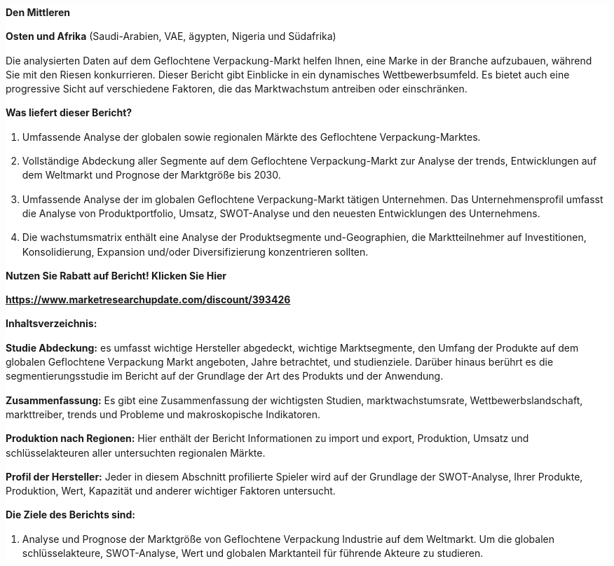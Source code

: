 
<strong>Den Mittleren</strong> 

<strong>Osten und Afrika</strong> (Saudi-Arabien, VAE, ägypten, Nigeria und Südafrika)

Die analysierten Daten auf dem Geflochtene Verpackung-Markt helfen Ihnen, eine Marke in der Branche aufzubauen, während Sie mit den Riesen konkurrieren. Dieser Bericht gibt Einblicke in ein dynamisches Wettbewerbsumfeld. Es bietet auch eine progressive Sicht auf verschiedene Faktoren, die das Marktwachstum antreiben oder einschränken.



<strong>Was liefert dieser Bericht?</strong>

1. Umfassende Analyse der globalen sowie regionalen Märkte des Geflochtene Verpackung-Marktes.

2. Vollständige Abdeckung aller Segmente auf dem Geflochtene Verpackung-Markt zur Analyse der trends, Entwicklungen auf dem Weltmarkt und Prognose der Marktgröße bis 2030.

3. Umfassende Analyse der im globalen Geflochtene Verpackung-Markt tätigen Unternehmen. Das Unternehmensprofil umfasst die Analyse von Produktportfolio, Umsatz, SWOT-Analyse und den neuesten Entwicklungen des Unternehmens.

4. Die wachstumsmatrix enthält eine Analyse der Produktsegmente und-Geographien, die Marktteilnehmer auf Investitionen, Konsolidierung, Expansion und/oder Diversifizierung konzentrieren sollten.



<strong>Nutzen Sie Rabatt auf Bericht! Klicken Sie Hier
</strong>

<strong><a href=https://www.marketresearchupdate.com/discount/393426>https://www.marketresearchupdate.com/discount/393426</b></u></font></strong></a>



<strong>Inhaltsverzeichnis:</strong>



<strong>Studie Abdeckung:</strong> es umfasst wichtige Hersteller abgedeckt, wichtige Marktsegmente, den Umfang der Produkte auf dem globalen Geflochtene Verpackung Markt angeboten, Jahre betrachtet, und studienziele. Darüber hinaus berührt es die segmentierungsstudie im Bericht auf der Grundlage der Art des Produkts und der Anwendung.



<strong>Zusammenfassung:</strong> Es gibt eine Zusammenfassung der wichtigsten Studien, marktwachstumsrate, Wettbewerbslandschaft, markttreiber, trends und Probleme und makroskopische Indikatoren.



<strong>Produktion nach Regionen:</strong> Hier enthält der Bericht Informationen zu import und export, Produktion, Umsatz und schlüsselakteuren aller untersuchten regionalen Märkte.



<strong>Profil der Hersteller:</strong> Jeder in diesem Abschnitt profilierte Spieler wird auf der Grundlage der SWOT-Analyse, Ihrer Produkte, Produktion, Wert, Kapazität und anderer wichtiger Faktoren untersucht.



<strong>Die Ziele des Berichts sind:</strong>

1) Analyse und Prognose der Marktgröße von Geflochtene Verpackung Industrie auf dem Weltmarkt.
Um die globalen schlüsselakteure, SWOT-Analyse, Wert und globalen Marktanteil für führende Akteure zu studieren.
